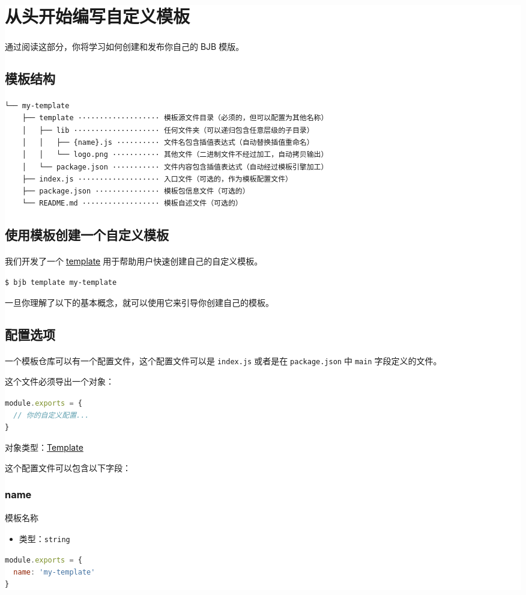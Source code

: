 # 从头开始编写自定义模板

通过阅读这部分，你将学习如何创建和发布你自己的 BJB 模版。

## 模板结构

```
└── my-template
    ├── template ··················· 模板源文件目录（必须的，但可以配置为其他名称）
    │   ├── lib ···················· 任何文件夹（可以递归包含任意层级的子目录）
    │   │   ├── {name}.js ·········· 文件名包含插值表达式（自动替换插值重命名）
    │   │   └── logo.png ··········· 其他文件（二进制文件不经过加工，自动拷贝输出）
    │   └── package.json ··········· 文件内容包含插值表达式（自动经过模板引擎加工）
    ├── index.js ··················· 入口文件（可选的，作为模板配置文件）
    ├── package.json ··············· 模板包信息文件（可选的）
    └── README.md ·················· 模板自述文件（可选的）
```

## 使用模板创建一个自定义模板

我们开发了一个 [template](https://github.com/bjb-cli/template) 用于帮助用户快速创建自己的自定义模板。

```shell
$ bjb template my-template
```

一旦你理解了以下的基本概念，就可以使用它来引导你创建自己的模板。

## 配置选项

一个模板仓库可以有一个配置文件，这个配置文件可以是 `index.js` 或者是在 `package.json` 中 `main` 字段定义的文件。

这个文件必须导出一个对象：

```javascript
module.exports = {
  // 你的自定义配置...
}
```

对象类型：[Template](#template)

这个配置文件可以包含以下字段：

### name

模板名称

- 类型：`string`

```javascript
module.exports = {
  name: 'my-template'
}
```
